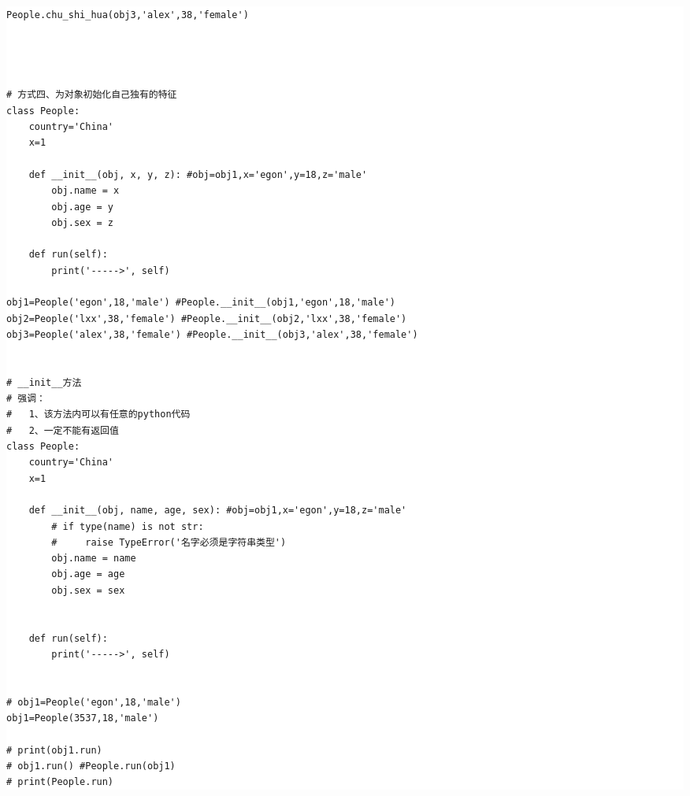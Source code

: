 ```
People.chu_shi_hua(obj3,'alex',38,'female')




# 方式四、为对象初始化自己独有的特征
class People:
    country='China'
    x=1

    def __init__(obj, x, y, z): #obj=obj1,x='egon',y=18,z='male'
        obj.name = x
        obj.age = y
        obj.sex = z

    def run(self):
        print('----->', self)

obj1=People('egon',18,'male') #People.__init__(obj1,'egon',18,'male')
obj2=People('lxx',38,'female') #People.__init__(obj2,'lxx',38,'female')
obj3=People('alex',38,'female') #People.__init__(obj3,'alex',38,'female')


# __init__方法
# 强调：
#   1、该方法内可以有任意的python代码
#   2、一定不能有返回值
class People:
    country='China'
    x=1

    def __init__(obj, name, age, sex): #obj=obj1,x='egon',y=18,z='male'
        # if type(name) is not str:
        #     raise TypeError('名字必须是字符串类型')
        obj.name = name
        obj.age = age
        obj.sex = sex


    def run(self):
        print('----->', self)


# obj1=People('egon',18,'male')
obj1=People(3537,18,'male')

# print(obj1.run)
# obj1.run() #People.run(obj1)
# print(People.run)
```
